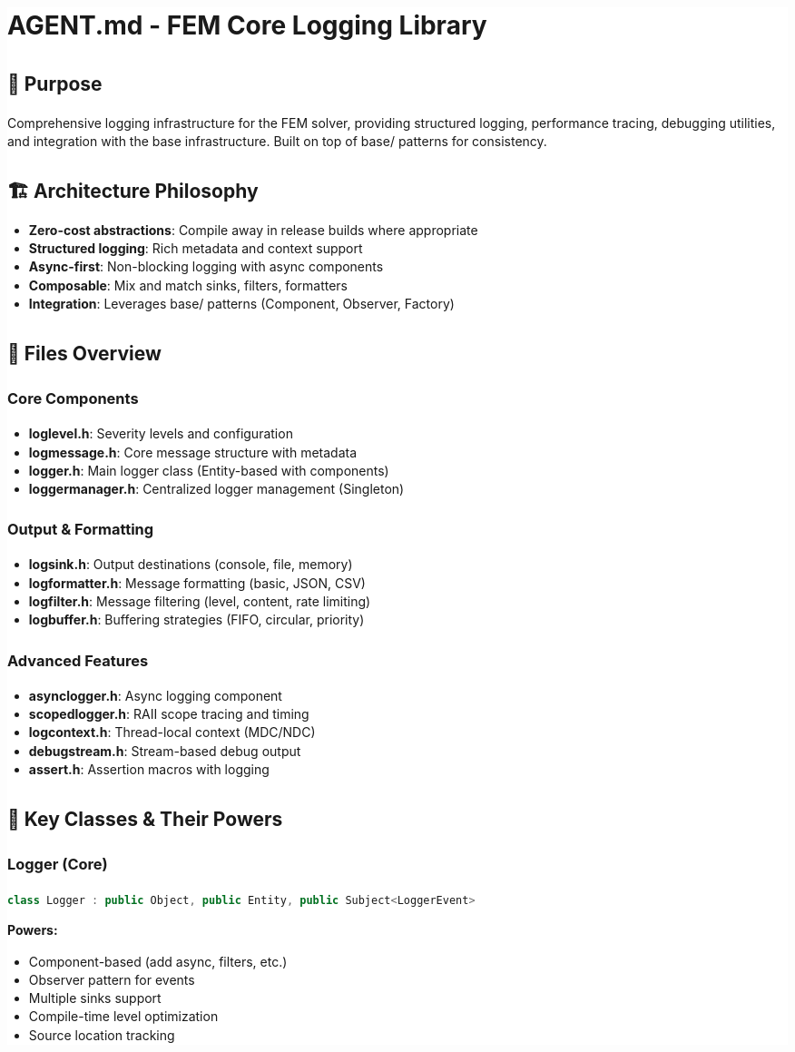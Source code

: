 # AGENT.md - FEM Core Logging Library

## 🎯 Purpose
Comprehensive logging infrastructure for the FEM solver, providing structured logging, performance tracing, debugging utilities, and integration with the base infrastructure. Built on top of base/ patterns for consistency.

## 🏗️ Architecture Philosophy
- **Zero-cost abstractions**: Compile away in release builds where appropriate
- **Structured logging**: Rich metadata and context support
- **Async-first**: Non-blocking logging with async components
- **Composable**: Mix and match sinks, filters, formatters
- **Integration**: Leverages base/ patterns (Component, Observer, Factory)

## 📁 Files Overview

### Core Components
- **loglevel.h**: Severity levels and configuration
- **logmessage.h**: Core message structure with metadata
- **logger.h**: Main logger class (Entity-based with components)
- **loggermanager.h**: Centralized logger management (Singleton)

### Output & Formatting
- **logsink.h**: Output destinations (console, file, memory)
- **logformatter.h**: Message formatting (basic, JSON, CSV)
- **logfilter.h**: Message filtering (level, content, rate limiting)
- **logbuffer.h**: Buffering strategies (FIFO, circular, priority)

### Advanced Features
- **asynclogger.h**: Async logging component
- **scopedlogger.h**: RAII scope tracing and timing
- **logcontext.h**: Thread-local context (MDC/NDC)
- **debugstream.h**: Stream-based debug output
- **assert.h**: Assertion macros with logging

## 🔧 Key Classes & Their Powers

### Logger (Core)
```cpp
class Logger : public Object, public Entity, public Subject<LoggerEvent>
```
**Powers:**
- Component-based (add async, filters, etc.)
- Observer pattern for events
- Multiple sinks support
- Compile-time level optimization
- Source location tracking
